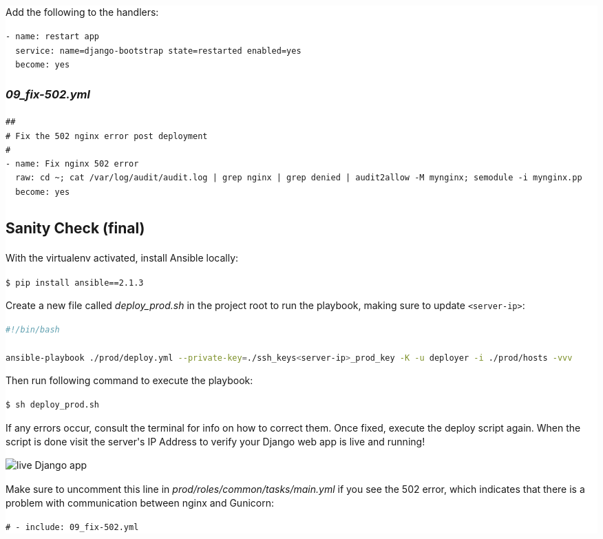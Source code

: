 Add the following to the handlers:

```
- name: restart app
  service: name=django-bootstrap state=restarted enabled=yes
  become: yes
```

### *09_fix-502.yml*

```
##
# Fix the 502 nginx error post deployment
#
- name: Fix nginx 502 error
  raw: cd ~; cat /var/log/audit/audit.log | grep nginx | grep denied | audit2allow -M mynginx; semodule -i mynginx.pp
  become: yes
```

## Sanity Check (final)

With the virtualenv activated, install Ansible locally:

```sh
$ pip install ansible==2.1.3
```

Create a new file called *deploy_prod.sh* in the project root to run the playbook, making sure to update `<server-ip>`:

```sh
#!/bin/bash

ansible-playbook ./prod/deploy.yml --private-key=./ssh_keys<server-ip>_prod_key -K -u deployer -i ./prod/hosts -vvv
```

Then run following command to execute the playbook:

```sh
$ sh deploy_prod.sh
```

If any errors occur, consult the terminal for info on how to correct them. Once fixed, execute the deploy script again. When the script is done visit the server's IP Address to verify your Django web app is live and running!

<div class="center-text">
  <img class="no-border" src="/images/blog_images/django-fabric-ansible/django-live.png" style="max-width: 100%;" alt="live Django app">
</div>

Make sure to uncomment this line in *prod/roles/common/tasks/main.yml* if you see the 502 error, which indicates that there is a problem with communication between nginx and Gunicorn:

```
# - include: 09_fix-502.yml
```
